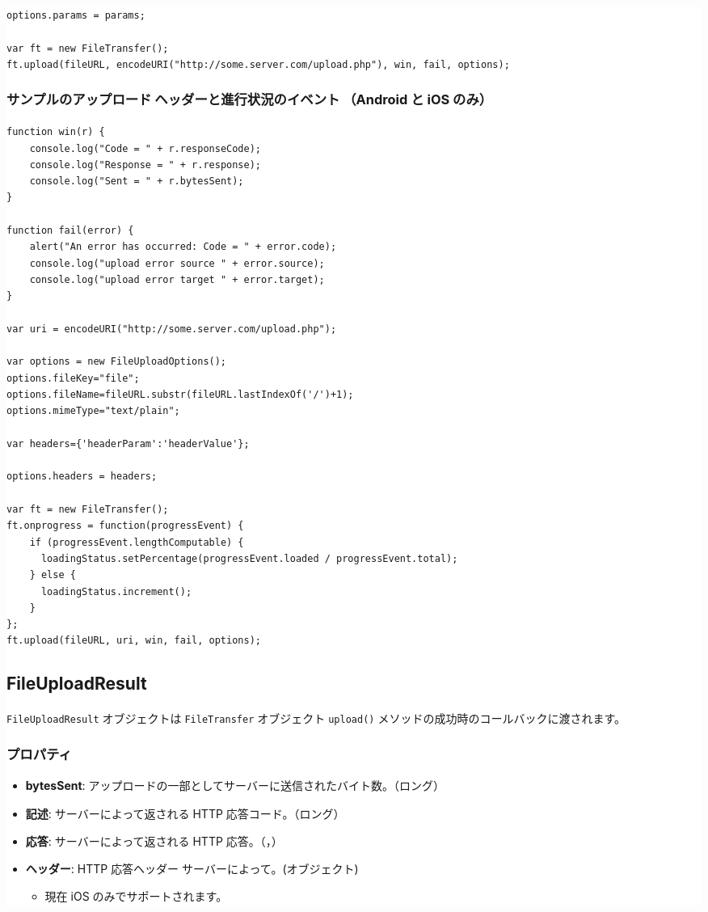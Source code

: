    options.params = params;
    
    var ft = new FileTransfer();
    ft.upload(fileURL, encodeURI("http://some.server.com/upload.php"), win, fail, options);
    

### サンプルのアップロード ヘッダーと進行状況のイベント （Android と iOS のみ）

    function win(r) {
        console.log("Code = " + r.responseCode);
        console.log("Response = " + r.response);
        console.log("Sent = " + r.bytesSent);
    }
    
    function fail(error) {
        alert("An error has occurred: Code = " + error.code);
        console.log("upload error source " + error.source);
        console.log("upload error target " + error.target);
    }
    
    var uri = encodeURI("http://some.server.com/upload.php");
    
    var options = new FileUploadOptions();
    options.fileKey="file";
    options.fileName=fileURL.substr(fileURL.lastIndexOf('/')+1);
    options.mimeType="text/plain";
    
    var headers={'headerParam':'headerValue'};
    
    options.headers = headers;
    
    var ft = new FileTransfer();
    ft.onprogress = function(progressEvent) {
        if (progressEvent.lengthComputable) {
          loadingStatus.setPercentage(progressEvent.loaded / progressEvent.total);
        } else {
          loadingStatus.increment();
        }
    };
    ft.upload(fileURL, uri, win, fail, options);
    

## FileUploadResult

`FileUploadResult` オブジェクトは `FileTransfer` オブジェクト `upload()` メソッドの成功時のコールバックに渡されます。

### プロパティ

  * **bytesSent**: アップロードの一部としてサーバーに送信されたバイト数。（ロング）

  * **記述**: サーバーによって返される HTTP 応答コード。（ロング）

  * **応答**: サーバーによって返される HTTP 応答。（，）

  * **ヘッダー**: HTTP 応答ヘッダー サーバーによって。(オブジェクト)
    
      * 現在 iOS のみでサポートされます。
